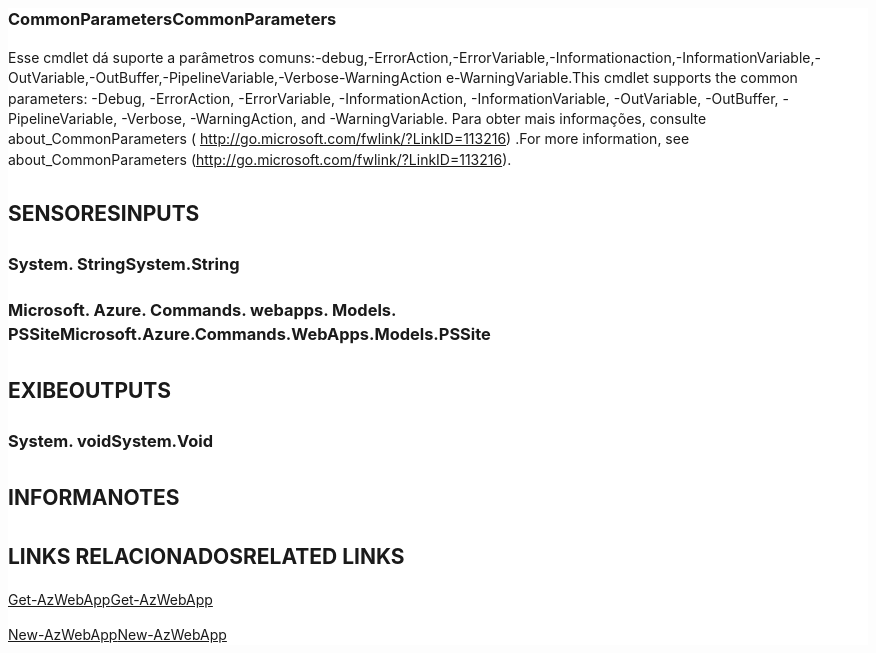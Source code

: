 ### <span data-ttu-id="90a08-132">CommonParameters</span><span class="sxs-lookup"><span data-stu-id="90a08-132">CommonParameters</span></span>
<span data-ttu-id="90a08-133">Esse cmdlet dá suporte a parâmetros comuns:-debug,-ErrorAction,-ErrorVariable,-Informationaction,-InformationVariable,-OutVariable,-OutBuffer,-PipelineVariable,-Verbose-WarningAction e-WarningVariable.</span><span class="sxs-lookup"><span data-stu-id="90a08-133">This cmdlet supports the common parameters: -Debug, -ErrorAction, -ErrorVariable, -InformationAction, -InformationVariable, -OutVariable, -OutBuffer, -PipelineVariable, -Verbose, -WarningAction, and -WarningVariable.</span></span> <span data-ttu-id="90a08-134">Para obter mais informações, consulte about_CommonParameters ( http://go.microsoft.com/fwlink/?LinkID=113216) .</span><span class="sxs-lookup"><span data-stu-id="90a08-134">For more information, see about_CommonParameters (http://go.microsoft.com/fwlink/?LinkID=113216).</span></span>

## <span data-ttu-id="90a08-135">SENSORES</span><span class="sxs-lookup"><span data-stu-id="90a08-135">INPUTS</span></span>

### <span data-ttu-id="90a08-136">System. String</span><span class="sxs-lookup"><span data-stu-id="90a08-136">System.String</span></span>

### <span data-ttu-id="90a08-137">Microsoft. Azure. Commands. webapps. Models. PSSite</span><span class="sxs-lookup"><span data-stu-id="90a08-137">Microsoft.Azure.Commands.WebApps.Models.PSSite</span></span>

## <span data-ttu-id="90a08-138">EXIBE</span><span class="sxs-lookup"><span data-stu-id="90a08-138">OUTPUTS</span></span>

### <span data-ttu-id="90a08-139">System. void</span><span class="sxs-lookup"><span data-stu-id="90a08-139">System.Void</span></span>

## <span data-ttu-id="90a08-140">INFORMA</span><span class="sxs-lookup"><span data-stu-id="90a08-140">NOTES</span></span>

## <span data-ttu-id="90a08-141">LINKS RELACIONADOS</span><span class="sxs-lookup"><span data-stu-id="90a08-141">RELATED LINKS</span></span>

[<span data-ttu-id="90a08-142">Get-AzWebApp</span><span class="sxs-lookup"><span data-stu-id="90a08-142">Get-AzWebApp</span></span>](./Get-AzWebApp.md)

[<span data-ttu-id="90a08-143">New-AzWebApp</span><span class="sxs-lookup"><span data-stu-id="90a08-143">New-AzWebApp</span></span>](./New-AzWebApp.md)
